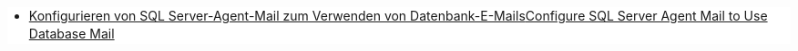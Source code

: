 -   [<span data-ttu-id="6f8b4-191">Konfigurieren von SQL Server-Agent-Mail zum Verwenden von Datenbank-E-Mails</span><span class="sxs-lookup"><span data-stu-id="6f8b4-191">Configure SQL Server Agent Mail to Use Database Mail</span></span>](configure-sql-server-agent-mail-to-use-database-mail.md)  
  

  
  
